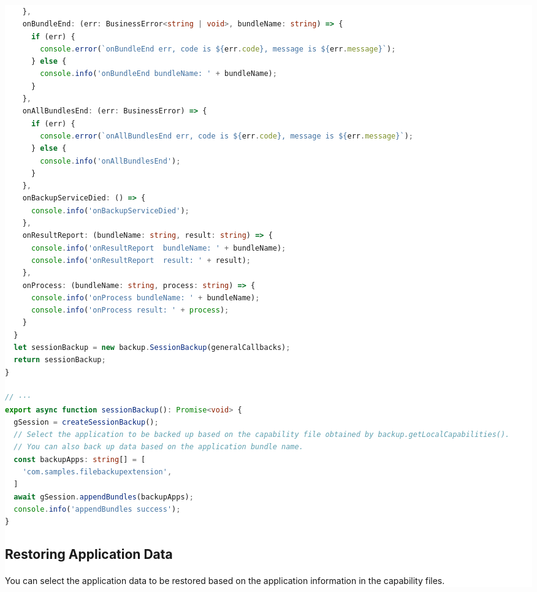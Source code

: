 ``` TypeScript
    },
    onBundleEnd: (err: BusinessError<string | void>, bundleName: string) => {
      if (err) {
        console.error(`onBundleEnd err, code is ${err.code}, message is ${err.message}`);
      } else {
        console.info('onBundleEnd bundleName: ' + bundleName);
      }
    },
    onAllBundlesEnd: (err: BusinessError) => {
      if (err) {
        console.error(`onAllBundlesEnd err, code is ${err.code}, message is ${err.message}`);
      } else {
        console.info('onAllBundlesEnd');
      }
    },
    onBackupServiceDied: () => {
      console.info('onBackupServiceDied');
    },
    onResultReport: (bundleName: string, result: string) => {
      console.info('onResultReport  bundleName: ' + bundleName);
      console.info('onResultReport  result: ' + result);
    },
    onProcess: (bundleName: string, process: string) => {
      console.info('onProcess bundleName: ' + bundleName);
      console.info('onProcess result: ' + process);
    }
  }
  let sessionBackup = new backup.SessionBackup(generalCallbacks);
  return sessionBackup;
}

// ···
export async function sessionBackup(): Promise<void> {
  gSession = createSessionBackup();
  // Select the application to be backed up based on the capability file obtained by backup.getLocalCapabilities().
  // You can also back up data based on the application bundle name.
  const backupApps: string[] = [
    'com.samples.filebackupextension',
  ]
  await gSession.appendBundles(backupApps);
  console.info('appendBundles success');
}
```


## Restoring Application Data

You can select the application data to be restored based on the application information in the capability files.
